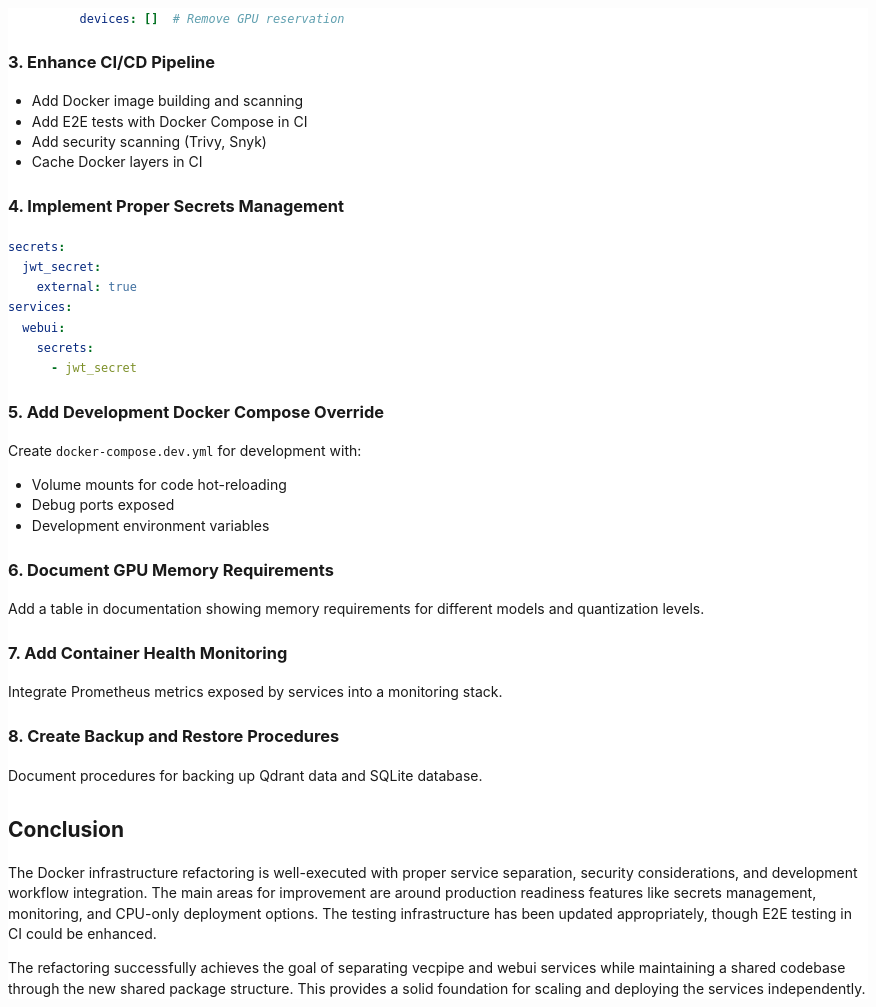 ```yaml
          devices: []  # Remove GPU reservation
```

### 3. **Enhance CI/CD Pipeline**
- Add Docker image building and scanning
- Add E2E tests with Docker Compose in CI
- Add security scanning (Trivy, Snyk)
- Cache Docker layers in CI

### 4. **Implement Proper Secrets Management**
```yaml
secrets:
  jwt_secret:
    external: true
services:
  webui:
    secrets:
      - jwt_secret
```

### 5. **Add Development Docker Compose Override**
Create `docker-compose.dev.yml` for development with:
- Volume mounts for code hot-reloading
- Debug ports exposed
- Development environment variables

### 6. **Document GPU Memory Requirements**
Add a table in documentation showing memory requirements for different models and quantization levels.

### 7. **Add Container Health Monitoring**
Integrate Prometheus metrics exposed by services into a monitoring stack.

### 8. **Create Backup and Restore Procedures**
Document procedures for backing up Qdrant data and SQLite database.

## Conclusion

The Docker infrastructure refactoring is well-executed with proper service separation, security considerations, and development workflow integration. The main areas for improvement are around production readiness features like secrets management, monitoring, and CPU-only deployment options. The testing infrastructure has been updated appropriately, though E2E testing in CI could be enhanced.

The refactoring successfully achieves the goal of separating vecpipe and webui services while maintaining a shared codebase through the new shared package structure. This provides a solid foundation for scaling and deploying the services independently.